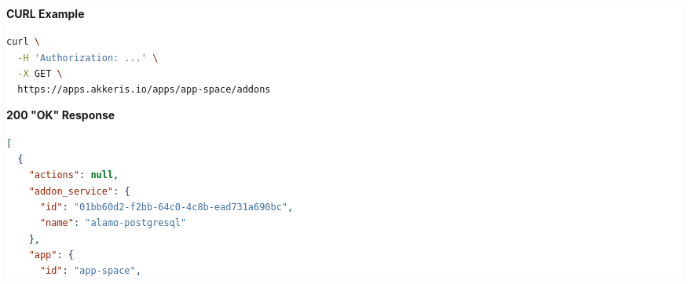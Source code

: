 **CURL Example**

```bash
curl \
  -H 'Authorization: ...' \
  -X GET \
  https://apps.akkeris.io/apps/app-space/addons
```

**200 "OK" Response**

```json
[
  {
    "actions": null,
    "addon_service": {
      "id": "01bb60d2-f2bb-64c0-4c8b-ead731a690bc",
      "name": "alamo-postgresql"
    },
    "app": {
      "id": "app-space",
